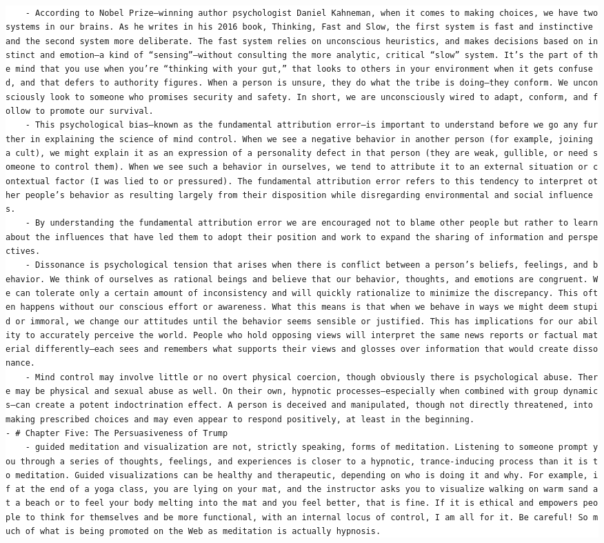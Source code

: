         - According to Nobel Prize–winning author psychologist Daniel Kahneman, when it comes to making choices, we have two systems in our brains. As he writes in his 2016 book, Thinking, Fast and Slow, the first system is fast and instinctive and the second system more deliberate. The fast system relies on unconscious heuristics, and makes decisions based on instinct and emotion—a kind of “sensing”—without consulting the more analytic, critical “slow” system. It’s the part of the mind that you use when you’re “thinking with your gut,” that looks to others in your environment when it gets confused, and that defers to authority figures. When a person is unsure, they do what the tribe is doing—they conform. We unconsciously look to someone who promises security and safety. In short, we are unconsciously wired to adapt, conform, and follow to promote our survival.
        - This psychological bias—known as the fundamental attribution error—is important to understand before we go any further in explaining the science of mind control. When we see a negative behavior in another person (for example, joining a cult), we might explain it as an expression of a personality defect in that person (they are weak, gullible, or need someone to control them). When we see such a behavior in ourselves, we tend to attribute it to an external situation or contextual factor (I was lied to or pressured). The fundamental attribution error refers to this tendency to interpret other people’s behavior as resulting largely from their disposition while disregarding environmental and social influences.
        - By understanding the fundamental attribution error we are encouraged not to blame other people but rather to learn about the influences that have led them to adopt their position and work to expand the sharing of information and perspectives.
        - Dissonance is psychological tension that arises when there is conflict between a person’s beliefs, feelings, and behavior. We think of ourselves as rational beings and believe that our behavior, thoughts, and emotions are congruent. We can tolerate only a certain amount of inconsistency and will quickly rationalize to minimize the discrepancy. This often happens without our conscious effort or awareness. What this means is that when we behave in ways we might deem stupid or immoral, we change our attitudes until the behavior seems sensible or justified. This has implications for our ability to accurately perceive the world. People who hold opposing views will interpret the same news reports or factual material differently—each sees and remembers what supports their views and glosses over information that would create dissonance.
        - Mind control may involve little or no overt physical coercion, though obviously there is psychological abuse. There may be physical and sexual abuse as well. On their own, hypnotic processes—especially when combined with group dynamics—can create a potent indoctrination effect. A person is deceived and manipulated, though not directly threatened, into making prescribed choices and may even appear to respond positively, at least in the beginning.
    - # Chapter Five: The Persuasiveness of Trump
        - guided meditation and visualization are not, strictly speaking, forms of meditation. Listening to someone prompt you through a series of thoughts, feelings, and experiences is closer to a hypnotic, trance-inducing process than it is to meditation. Guided visualizations can be healthy and therapeutic, depending on who is doing it and why. For example, if at the end of a yoga class, you are lying on your mat, and the instructor asks you to visualize walking on warm sand at a beach or to feel your body melting into the mat and you feel better, that is fine. If it is ethical and empowers people to think for themselves and be more functional, with an internal locus of control, I am all for it. Be careful! So much of what is being promoted on the Web as meditation is actually hypnosis.
